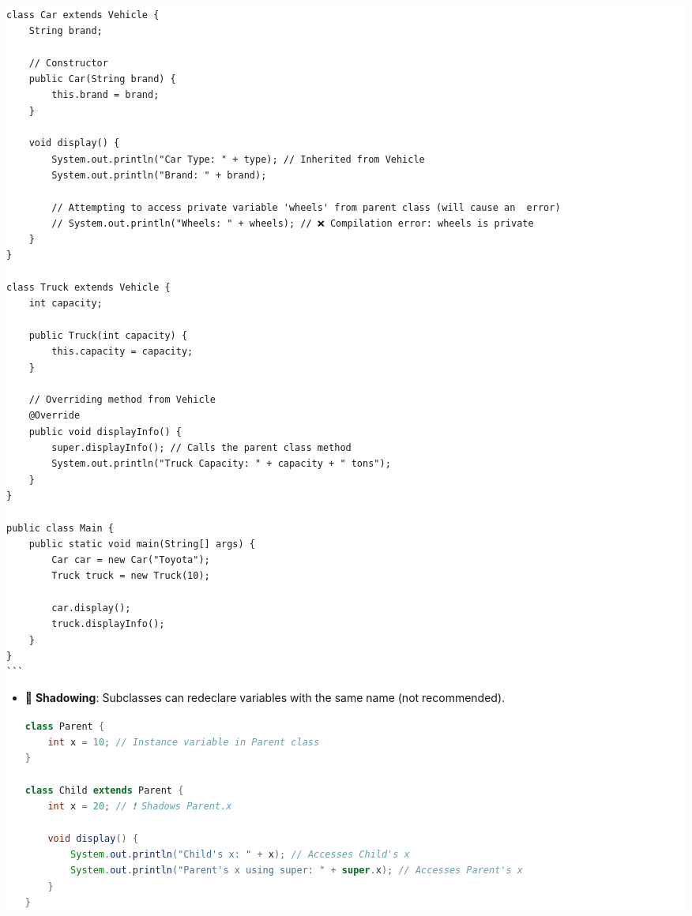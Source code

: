     class Car extends Vehicle {
        String brand;

        // Constructor
        public Car(String brand) {
            this.brand = brand;
        }

        void display() {
            System.out.println("Car Type: " + type); // Inherited from Vehicle
            System.out.println("Brand: " + brand);

            // Attempting to access private variable 'wheels' from parent class (will cause an  error)
            // System.out.println("Wheels: " + wheels); // ❌ Compilation error: wheels is private
        }
    }

    class Truck extends Vehicle {
        int capacity;

        public Truck(int capacity) {
            this.capacity = capacity;
        }

        // Overriding method from Vehicle
        @Override
        public void displayInfo() {
            super.displayInfo(); // Calls the parent class method
            System.out.println("Truck Capacity: " + capacity + " tons");
        }
    }

    public class Main {
        public static void main(String[] args) {
            Car car = new Car("Toyota");
            Truck truck = new Truck(10);

            car.display();
            truck.displayInfo();
        }
    }
    ```
* 👥 **Shadowing**: Subclasses can redeclare variables with the same name (not recommended).

    ```Java
    class Parent {
        int x = 10; // Instance variable in Parent class
    }

    class Child extends Parent {
        int x = 20; // ❗ Shadows Parent.x 

        void display() {
            System.out.println("Child's x: " + x); // Accesses Child's x
            System.out.println("Parent's x using super: " + super.x); // Accesses Parent's x
        }
    }
